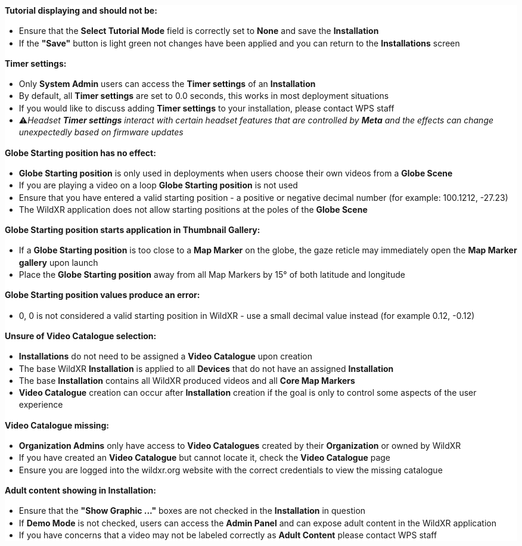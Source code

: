 **Tutorial displaying and should not be:**
- Ensure that the **Select Tutorial Mode** field is correctly set to **None** and save the **Installation**
- If the **"Save"** button is light green not changes have been applied and you can return to the **Installations** screen

**Timer settings:**
- Only **System Admin** users can access the **Timer settings** of an **Installation**
- By default, all **Timer settings** are set to 0.0 seconds, this works in most deployment situations
- If you would like to discuss adding **Timer settings** to your installation, please contact WPS staff
- ⚠️*Headset **Timer settings** interact with certain headset features that are controlled by **Meta** and the effects can change unexpectedly based on firmware updates*

**Globe Starting position has no effect:**
- **Globe Starting position** is only used in deployments when users choose their own videos from a **Globe Scene**
- If you are playing a video on a loop **Globe Starting position** is not used
- Ensure that you have entered a valid starting position - a positive or negative decimal number (for example: 100.1212, -27.23)
- The WildXR application does not allow starting positions at the poles of the **Globe Scene**

**Globe Starting position starts application in Thumbnail Gallery:**
- If a **Globe Starting position** is too close to a **Map Marker** on the globe, the gaze reticle may immediately open the **Map Marker gallery** upon launch
- Place the **Globe Starting position** away from all Map Markers by 15° of both latitude and longitude

**Globe Starting position values produce an error:**
- 0, 0 is not considered a valid starting position in WildXR - use a small decimal value instead (for example 0.12, -0.12)

**Unsure of Video Catalogue selection:**
- **Installations** do not need to be assigned a **Video Catalogue** upon creation
- The base WildXR **Installation** is applied to all **Devices** that do not have an assigned **Installation** 
- The base **Installation** contains all WildXR produced videos and all **Core Map Markers**
- **Video Catalogue** creation can occur after **Installation** creation if the goal is only to control some aspects of the user experience

**Video Catalogue missing:**
- **Organization Admins** only have access to **Video Catalogues** created by their **Organization** or owned by WildXR
- If you have created an **Video Catalogue** but cannot locate it, check the **Video Catalogue** page
- Ensure you are logged into the wildxr.org website with the correct credentials to view the missing catalogue

**Adult content showing in Installation:**
- Ensure that the **"Show Graphic ..."** boxes are not checked in the **Installation** in question
- If **Demo Mode** is not checked, users can access the **Admin Panel** and can expose adult content in the WildXR application
- If you have concerns that a video may not be labeled correctly as **Adult Content** please contact WPS staff
